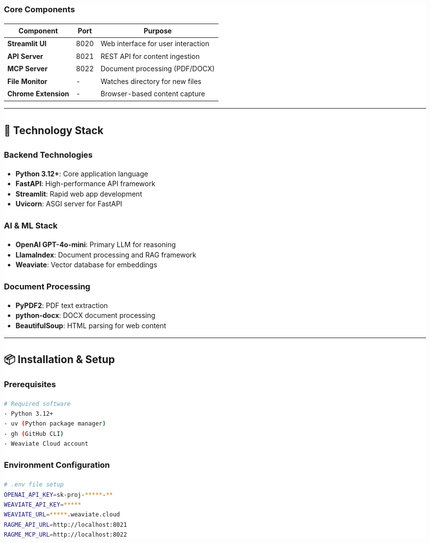 ### Core Components

| Component | Port | Purpose |
|-----------|------|---------|
| **Streamlit UI** | 8020 | Web interface for user interaction |
| **API Server** | 8021 | REST API for content ingestion |
| **MCP Server** | 8022 | Document processing (PDF/DOCX) |
| **File Monitor** | - | Watches directory for new files |
| **Chrome Extension** | - | Browser-based content capture |

---

## 🔧 Technology Stack

### Backend Technologies
- **Python 3.12+**: Core application language
- **FastAPI**: High-performance API framework
- **Streamlit**: Rapid web app development
- **Uvicorn**: ASGI server for FastAPI

### AI & ML Stack
- **OpenAI GPT-4o-mini**: Primary LLM for reasoning
- **LlamaIndex**: Document processing and RAG framework
- **Weaviate**: Vector database for embeddings

### Document Processing
- **PyPDF2**: PDF text extraction
- **python-docx**: DOCX document processing
- **BeautifulSoup**: HTML parsing for web content

---

## 📦 Installation & Setup

### Prerequisites
```bash
# Required software
- Python 3.12+
- uv (Python package manager)
- gh (GitHub CLI)
- Weaviate Cloud account
```

### Environment Configuration
```bash
# .env file setup
OPENAI_API_KEY=sk-proj-*****-**
WEAVIATE_API_KEY=*****
WEAVIATE_URL=*****.weaviate.cloud
RAGME_API_URL=http://localhost:8021
RAGME_MCP_URL=http://localhost:8022
```
